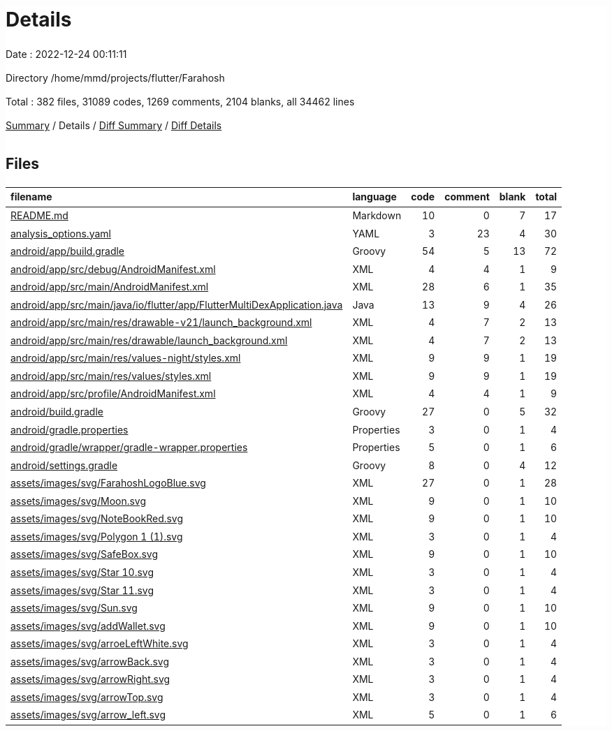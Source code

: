 # Details

Date : 2022-12-24 00:11:11

Directory /home/mmd/projects/flutter/Farahosh

Total : 382 files,  31089 codes, 1269 comments, 2104 blanks, all 34462 lines

[Summary](results.md) / Details / [Diff Summary](diff.md) / [Diff Details](diff-details.md)

## Files
| filename | language | code | comment | blank | total |
| :--- | :--- | ---: | ---: | ---: | ---: |
| [README.md](/README.md) | Markdown | 10 | 0 | 7 | 17 |
| [analysis_options.yaml](/analysis_options.yaml) | YAML | 3 | 23 | 4 | 30 |
| [android/app/build.gradle](/android/app/build.gradle) | Groovy | 54 | 5 | 13 | 72 |
| [android/app/src/debug/AndroidManifest.xml](/android/app/src/debug/AndroidManifest.xml) | XML | 4 | 4 | 1 | 9 |
| [android/app/src/main/AndroidManifest.xml](/android/app/src/main/AndroidManifest.xml) | XML | 28 | 6 | 1 | 35 |
| [android/app/src/main/java/io/flutter/app/FlutterMultiDexApplication.java](/android/app/src/main/java/io/flutter/app/FlutterMultiDexApplication.java) | Java | 13 | 9 | 4 | 26 |
| [android/app/src/main/res/drawable-v21/launch_background.xml](/android/app/src/main/res/drawable-v21/launch_background.xml) | XML | 4 | 7 | 2 | 13 |
| [android/app/src/main/res/drawable/launch_background.xml](/android/app/src/main/res/drawable/launch_background.xml) | XML | 4 | 7 | 2 | 13 |
| [android/app/src/main/res/values-night/styles.xml](/android/app/src/main/res/values-night/styles.xml) | XML | 9 | 9 | 1 | 19 |
| [android/app/src/main/res/values/styles.xml](/android/app/src/main/res/values/styles.xml) | XML | 9 | 9 | 1 | 19 |
| [android/app/src/profile/AndroidManifest.xml](/android/app/src/profile/AndroidManifest.xml) | XML | 4 | 4 | 1 | 9 |
| [android/build.gradle](/android/build.gradle) | Groovy | 27 | 0 | 5 | 32 |
| [android/gradle.properties](/android/gradle.properties) | Properties | 3 | 0 | 1 | 4 |
| [android/gradle/wrapper/gradle-wrapper.properties](/android/gradle/wrapper/gradle-wrapper.properties) | Properties | 5 | 0 | 1 | 6 |
| [android/settings.gradle](/android/settings.gradle) | Groovy | 8 | 0 | 4 | 12 |
| [assets/images/svg/FarahoshLogoBlue.svg](/assets/images/svg/FarahoshLogoBlue.svg) | XML | 27 | 0 | 1 | 28 |
| [assets/images/svg/Moon.svg](/assets/images/svg/Moon.svg) | XML | 9 | 0 | 1 | 10 |
| [assets/images/svg/NoteBookRed.svg](/assets/images/svg/NoteBookRed.svg) | XML | 9 | 0 | 1 | 10 |
| [assets/images/svg/Polygon 1 (1).svg](/assets/images/svg/Polygon%201%20(1).svg) | XML | 3 | 0 | 1 | 4 |
| [assets/images/svg/SafeBox.svg](/assets/images/svg/SafeBox.svg) | XML | 9 | 0 | 1 | 10 |
| [assets/images/svg/Star 10.svg](/assets/images/svg/Star%2010.svg) | XML | 3 | 0 | 1 | 4 |
| [assets/images/svg/Star 11.svg](/assets/images/svg/Star%2011.svg) | XML | 3 | 0 | 1 | 4 |
| [assets/images/svg/Sun.svg](/assets/images/svg/Sun.svg) | XML | 9 | 0 | 1 | 10 |
| [assets/images/svg/addWallet.svg](/assets/images/svg/addWallet.svg) | XML | 9 | 0 | 1 | 10 |
| [assets/images/svg/arroeLeftWhite.svg](/assets/images/svg/arroeLeftWhite.svg) | XML | 3 | 0 | 1 | 4 |
| [assets/images/svg/arrowBack.svg](/assets/images/svg/arrowBack.svg) | XML | 3 | 0 | 1 | 4 |
| [assets/images/svg/arrowRight.svg](/assets/images/svg/arrowRight.svg) | XML | 3 | 0 | 1 | 4 |
| [assets/images/svg/arrowTop.svg](/assets/images/svg/arrowTop.svg) | XML | 3 | 0 | 1 | 4 |
| [assets/images/svg/arrow_left.svg](/assets/images/svg/arrow_left.svg) | XML | 5 | 0 | 1 | 6 |